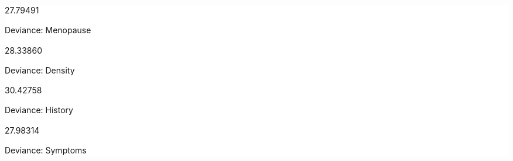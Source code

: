 </td>

<td style="text-align:right;">

27.79491

</td>

</tr>

<tr>

<td style="text-align:left;">

Deviance: Menopause

</td>

<td style="text-align:right;">

28.33860

</td>

</tr>

<tr>

<td style="text-align:left;">

Deviance: Density

</td>

<td style="text-align:right;">

30.42758

</td>

</tr>

<tr>

<td style="text-align:left;">

Deviance: History

</td>

<td style="text-align:right;">

27.98314

</td>

</tr>

<tr>

<td style="text-align:left;">

Deviance: Symptoms

</td>

